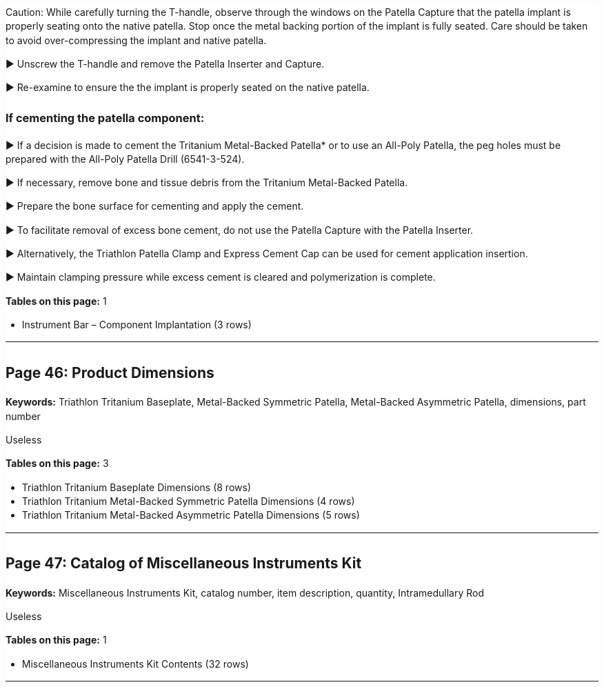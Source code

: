 Caution: While carefully turning the T-handle, observe through the windows on the Patella Capture that the patella implant is properly seating onto the native patella. Stop once the metal backing portion of the implant is fully seated. Care should be taken to avoid over-compressing the implant and native patella.

▶ Unscrew the T-handle and remove the Patella Inserter and Capture.

▶ Re-examine to ensure the the implant is properly seated on the native patella.

### If cementing the patella component:

▶ If a decision is made to cement the Tritanium Metal-Backed Patella* or to use an All-Poly Patella, the peg holes must be prepared with the All-Poly Patella Drill (6541-3-524).

▶ If necessary, remove bone and tissue debris from the Tritanium Metal-Backed Patella.

▶ Prepare the bone surface for cementing and apply the cement.

▶ To facilitate removal of excess bone cement, do not use the Patella Capture with the Patella Inserter.

▶ Alternatively, the Triathlon Patella Clamp and Express Cement Cap can be used for cement application insertion.

▶ Maintain clamping pressure while excess cement is cleared and polymerization is complete.

**Tables on this page:** 1
- Instrument Bar – Component Implantation (3 rows)

---

## Page 46: Product Dimensions

**Keywords:** Triathlon Tritanium Baseplate, Metal-Backed Symmetric Patella, Metal-Backed Asymmetric Patella, dimensions, part number

Useless

**Tables on this page:** 3
- Triathlon Tritanium Baseplate Dimensions (8 rows)
- Triathlon Tritanium Metal-Backed Symmetric Patella Dimensions (4 rows)
- Triathlon Tritanium Metal-Backed Asymmetric Patella Dimensions (5 rows)

---

## Page 47: Catalog of Miscellaneous Instruments Kit

**Keywords:** Miscellaneous Instruments Kit, catalog number, item description, quantity, Intramedullary Rod

Useless

**Tables on this page:** 1
- Miscellaneous Instruments Kit Contents (32 rows)

---
